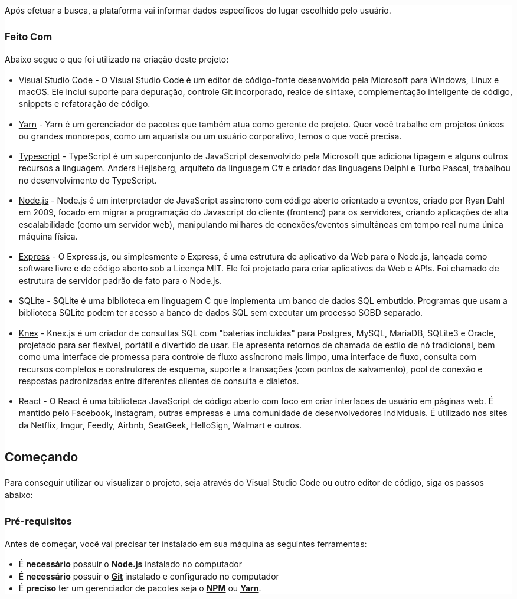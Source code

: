 Após efetuar a busca, a plataforma vai informar dados específicos do lugar escolhido pelo usuário.

### Feito Com

Abaixo segue o que foi utilizado na criação deste projeto:

- [Visual Studio Code](https://code.visualstudio.com/) - O Visual Studio Code é um editor de código-fonte desenvolvido pela Microsoft para Windows, Linux e macOS. Ele inclui suporte para depuração, controle Git incorporado, realce de sintaxe, complementação inteligente de código, snippets e refatoração de código.

- [Yarn](https://yarnpkg.com/) - Yarn é um gerenciador de pacotes que também atua como gerente de projeto. Quer você trabalhe em projetos únicos ou grandes monorepos, como um aquarista ou um usuário corporativo, temos o que você precisa.

- [Typescript](https://www.typescriptlang.org/) - TypeScript é um superconjunto de JavaScript desenvolvido pela Microsoft que adiciona tipagem e alguns outros recursos a linguagem. Anders Hejlsberg, arquiteto da linguagem C# e criador das linguagens Delphi e Turbo Pascal, trabalhou no desenvolvimento do TypeScript.

- [Node.js](https://nodejs.org/en/) - Node.js é um interpretador de JavaScript assíncrono com código aberto orientado a eventos, criado por Ryan Dahl em 2009, focado em migrar a programação do Javascript do cliente (frontend) para os servidores, criando aplicações de alta escalabilidade (como um servidor web), manipulando milhares de conexões/eventos simultâneas em tempo real numa única máquina física.

- [Express](https://expressjs.com/pt-br/) - O Express.js, ou simplesmente o Express, é uma estrutura de aplicativo da Web para o Node.js, lançada como software livre e de código aberto sob a Licença MIT. Ele foi projetado para criar aplicativos da Web e APIs. Foi chamado de estrutura de servidor padrão de fato para o Node.js.

- [SQLite](https://www.sqlite.org/index.html) - SQLite é uma biblioteca em linguagem C que implementa um banco de dados SQL embutido. Programas que usam a biblioteca SQLite podem ter acesso a banco de dados SQL sem executar um processo SGBD separado.

- [Knex](http://knexjs.org/) - Knex.js é um criador de consultas SQL com "baterias incluídas" para Postgres, MySQL, MariaDB, SQLite3 e Oracle, projetado para ser flexível, portátil e divertido de usar. Ele apresenta retornos de chamada de estilo de nó tradicional, bem como uma interface de promessa para controle de fluxo assíncrono mais limpo, uma interface de fluxo, consulta com recursos completos e construtores de esquema, suporte a transações (com pontos de salvamento), pool de conexão e respostas padronizadas entre diferentes clientes de consulta e dialetos.

- [React](https://pt-br.reactjs.org/) - O React é uma biblioteca JavaScript de código aberto com foco em criar interfaces de usuário em páginas web. É mantido pelo Facebook, Instagram, outras empresas e uma comunidade de desenvolvedores individuais. É utilizado nos sites da Netflix, Imgur, Feedly, Airbnb, SeatGeek, HelloSign, Walmart e outros.

## Começando

Para conseguir utilizar ou visualizar o projeto, seja através do Visual Studio Code ou outro editor de código, siga os passos abaixo:

### Pré-requisitos

Antes de começar, você vai precisar ter instalado em sua máquina as seguintes ferramentas:
- É **necessário** possuir o **[Node.js](https://nodejs.org/en/)** instalado no computador
- É **necessário** possuir o **[Git](https://git-scm.com/)** instalado e configurado no computador
- É **preciso** ter um gerenciador de pacotes seja o **[NPM](https://www.npmjs.com/)** ou **[Yarn](https://yarnpkg.com/)**.
